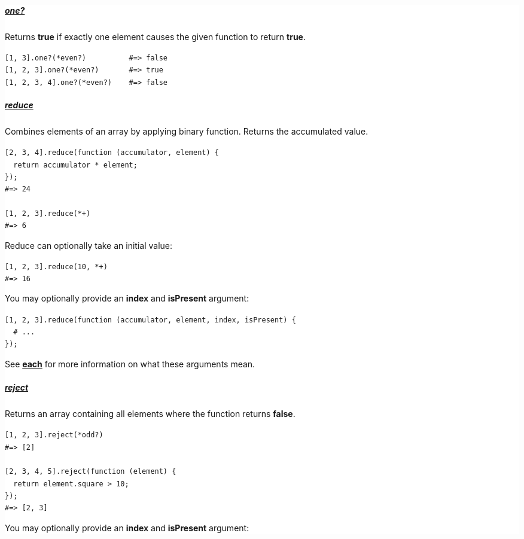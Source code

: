 ##### <a id="one?"></a> [one?](#one?)

Returns **true** if exactly one element causes the given function to return
**true**.

```sentient
[1, 3].one?(*even?)          #=> false
[1, 2, 3].one?(*even?)       #=> true
[1, 2, 3, 4].one?(*even?)    #=> false
```

##### <a id="reduce"></a> [reduce](#reduce)

Combines elements of an array by applying binary function. Returns the
accumulated value.

```sentient
[2, 3, 4].reduce(function (accumulator, element) {
  return accumulator * element;
});
#=> 24

[1, 2, 3].reduce(*+)
#=> 6
```

Reduce can optionally take an initial value:

```sentient
[1, 2, 3].reduce(10, *+)
#=> 16
```

You may optionally provide an **index** and **isPresent** argument:

```sentient
[1, 2, 3].reduce(function (accumulator, element, index, isPresent) {
  # ...
});
```

See [**each**](#each) for more information on what these arguments mean.

##### <a id="reject"></a> [reject](#reject)

Returns an array containing all elements where the function returns **false**.

```sentient
[1, 2, 3].reject(*odd?)
#=> [2]

[2, 3, 4, 5].reject(function (element) {
  return element.square > 10;
});
#=> [2, 3]
```

You may optionally provide an **index** and **isPresent** argument:

